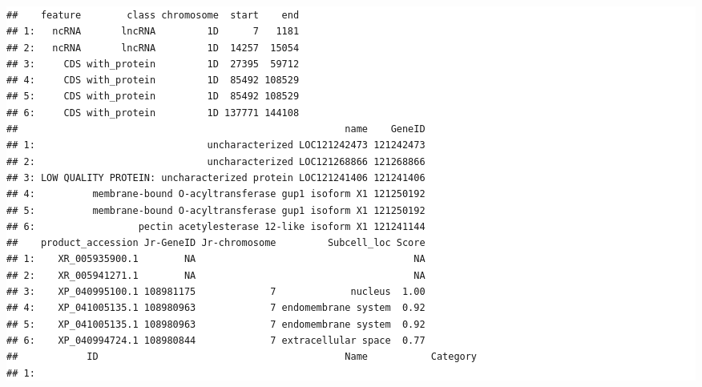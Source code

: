     ##    feature        class chromosome  start    end
    ## 1:   ncRNA       lncRNA         1D      7   1181
    ## 2:   ncRNA       lncRNA         1D  14257  15054
    ## 3:     CDS with_protein         1D  27395  59712
    ## 4:     CDS with_protein         1D  85492 108529
    ## 5:     CDS with_protein         1D  85492 108529
    ## 6:     CDS with_protein         1D 137771 144108
    ##                                                         name    GeneID
    ## 1:                              uncharacterized LOC121242473 121242473
    ## 2:                              uncharacterized LOC121268866 121268866
    ## 3: LOW QUALITY PROTEIN: uncharacterized protein LOC121241406 121241406
    ## 4:          membrane-bound O-acyltransferase gup1 isoform X1 121250192
    ## 5:          membrane-bound O-acyltransferase gup1 isoform X1 121250192
    ## 6:                  pectin acetylesterase 12-like isoform X1 121241144
    ##    product_accession Jr-GeneID Jr-chromosome         Subcell_loc Score
    ## 1:    XR_005935900.1        NA                                      NA
    ## 2:    XR_005941271.1        NA                                      NA
    ## 3:    XP_040995100.1 108981175             7             nucleus  1.00
    ## 4:    XP_041005135.1 108980963             7 endomembrane system  0.92
    ## 5:    XP_041005135.1 108980963             7 endomembrane system  0.92
    ## 6:    XP_040994724.1 108980844             7 extracellular space  0.77
    ##            ID                                           Name           Category
    ## 1:                                                                             